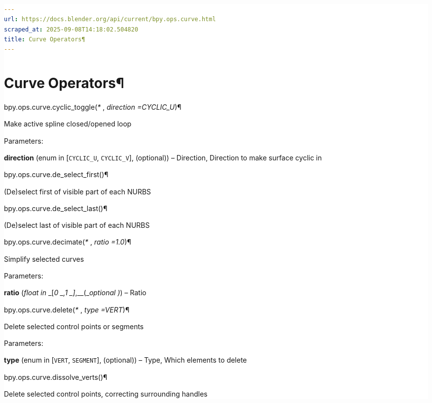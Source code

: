```yaml
---
url: https://docs.blender.org/api/current/bpy.ops.curve.html
scraped_at: 2025-09-08T14:18:02.504820
title: Curve Operators¶
---
```


# Curve Operators¶

bpy.ops.curve.cyclic_toggle(_*_ , _direction =CYCLIC_U_)¶

    

Make active spline closed/opened loop

Parameters:

    

**direction** (enum in [`CYCLIC_U`, `CYCLIC_V`], (optional)) – Direction,
Direction to make surface cyclic in

bpy.ops.curve.de_select_first()¶

    

(De)select first of visible part of each NURBS

bpy.ops.curve.de_select_last()¶

    

(De)select last of visible part of each NURBS

bpy.ops.curve.decimate(_*_ , _ratio =1.0_)¶

    

Simplify selected curves

Parameters:

    

**ratio** (_float in_ _[__0_ _,__1_ _]__,__(__optional_ _)_) – Ratio

bpy.ops.curve.delete(_*_ , _type =VERT_)¶

    

Delete selected control points or segments

Parameters:

    

**type** (enum in [`VERT`, `SEGMENT`], (optional)) – Type, Which elements to
delete

bpy.ops.curve.dissolve_verts()¶

    

Delete selected control points, correcting surrounding handles
